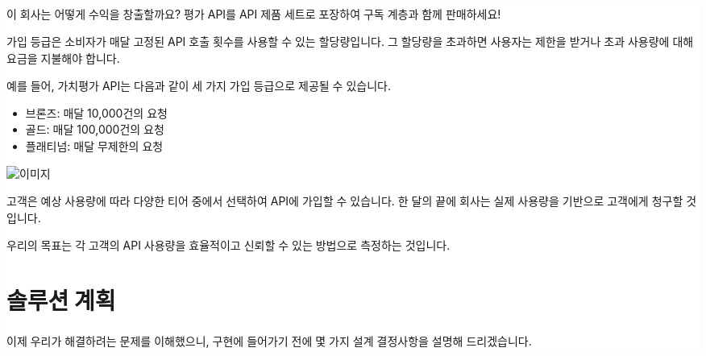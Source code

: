 이 회사는 어떻게 수익을 창출할까요? 평가 API를 API 제품 세트로 포장하여 구독 계층과 함께 판매하세요!



<ins class="adsbygoogle"
     style="display:block"
     data-ad-client="ca-pub-4877378276818686"
     data-ad-slot="1107185301"
     data-ad-format="auto"
     data-full-width-responsive="true"></ins>

<script>
     (adsbygoogle = window.adsbygoogle || []).push({});
</script>

가입 등급은 소비자가 매달 고정된 API 호출 횟수를 사용할 수 있는 할당량입니다. 그 할당량을 초과하면 사용자는 제한을 받거나 초과 사용량에 대해 요금을 지불해야 합니다.

예를 들어, 가치평가 API는 다음과 같이 세 가지 가입 등급으로 제공될 수 있습니다.

- 브론즈: 매달 10,000건의 요청
- 골드: 매달 100,000건의 요청
- 플래티넘: 매달 무제한의 요청

![이미지](/assets/img/2024-05-27-Real-TimeAnalyticsSolutionforUsage-BasedAPIBillingandMetering_5.png)



<ins class="adsbygoogle"
     style="display:block"
     data-ad-client="ca-pub-4877378276818686"
     data-ad-slot="1107185301"
     data-ad-format="auto"
     data-full-width-responsive="true"></ins>

<script>
     (adsbygoogle = window.adsbygoogle || []).push({});
</script>

고객은 예상 사용량에 따라 다양한 티어 중에서 선택하여 API에 가입할 수 있습니다. 한 달의 끝에 회사는 실제 사용량을 기반으로 고객에게 청구할 것입니다.

우리의 목표는 각 고객의 API 사용량을 효율적이고 신뢰할 수 있는 방법으로 측정하는 것입니다.

# 솔루션 계획

이제 우리가 해결하려는 문제를 이해했으니, 구현에 들어가기 전에 몇 가지 설계 결정사항을 설명해 드리겠습니다.



<ins class="adsbygoogle"
     style="display:block"
     data-ad-client="ca-pub-4877378276818686"
     data-ad-slot="1107185301"
     data-ad-format="auto"
     data-full-width-responsive="true"></ins>

<script>
     (adsbygoogle = window.adsbygoogle || []).push({});
</script>

